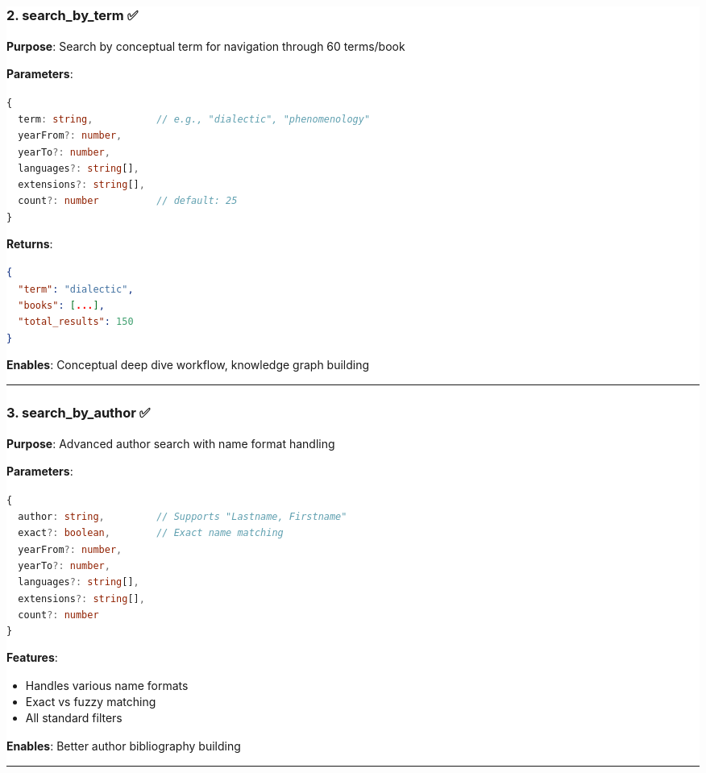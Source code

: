 
### 2. search_by_term ✅

**Purpose**: Search by conceptual term for navigation through 60 terms/book

**Parameters**:
```typescript
{
  term: string,           // e.g., "dialectic", "phenomenology"
  yearFrom?: number,
  yearTo?: number,
  languages?: string[],
  extensions?: string[],
  count?: number          // default: 25
}
```

**Returns**:
```json
{
  "term": "dialectic",
  "books": [...],
  "total_results": 150
}
```

**Enables**: Conceptual deep dive workflow, knowledge graph building

---

### 3. search_by_author ✅

**Purpose**: Advanced author search with name format handling

**Parameters**:
```typescript
{
  author: string,         // Supports "Lastname, Firstname"
  exact?: boolean,        // Exact name matching
  yearFrom?: number,
  yearTo?: number,
  languages?: string[],
  extensions?: string[],
  count?: number
}
```

**Features**:
- Handles various name formats
- Exact vs fuzzy matching
- All standard filters

**Enables**: Better author bibliography building

---
